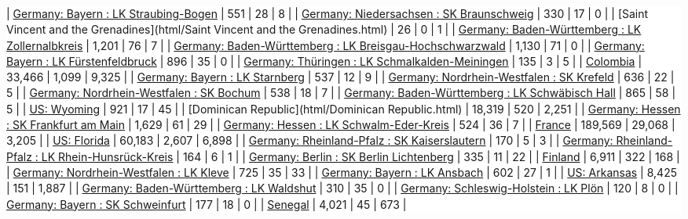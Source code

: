 | [Germany: Bayern : LK Straubing-Bogen](html/Germany-Bayern-LK-Straubing-Bogen.html)                                                         | 551           | 28             | 8                     |
| [Germany: Niedersachsen : SK Braunschweig](html/Germany-Niedersachsen-SK-Braunschweig.html)                                                 | 330           | 17             | 0                     |
| [Saint Vincent and the Grenadines](html/Saint Vincent and the Grenadines.html)                                                              | 26            | 0              | 1                     |
| [Germany: Baden-Württemberg : LK Zollernalbkreis](html/Germany-Baden-Württemberg-LK-Zollernalbkreis.html)                                   | 1,201         | 76             | 7                     |
| [Germany: Baden-Württemberg : LK Breisgau-Hochschwarzwald](html/Germany-Baden-Württemberg-LK-Breisgau-Hochschwarzwald.html)                 | 1,130         | 71             | 0                     |
| [Germany: Bayern : LK Fürstenfeldbruck](html/Germany-Bayern-LK-Fürstenfeldbruck.html)                                                       | 896           | 35             | 0                     |
| [Germany: Thüringen : LK Schmalkalden-Meiningen](html/Germany-Thüringen-LK-Schmalkalden-Meiningen.html)                                     | 135           | 3              | 5                     |
| [Colombia](html/Colombia.html)                                                                                                              | 33,466        | 1,099          | 9,325                 |
| [Germany: Bayern : LK Starnberg](html/Germany-Bayern-LK-Starnberg.html)                                                                     | 537           | 12             | 9                     |
| [Germany: Nordrhein-Westfalen : SK Krefeld](html/Germany-Nordrhein-Westfalen-SK-Krefeld.html)                                               | 636           | 22             | 5                     |
| [Germany: Nordrhein-Westfalen : SK Bochum](html/Germany-Nordrhein-Westfalen-SK-Bochum.html)                                                 | 538           | 18             | 7                     |
| [Germany: Baden-Württemberg : LK Schwäbisch Hall](html/Germany-Baden-Württemberg-LK-Schwäbisch-Hall.html)                                   | 865           | 58             | 5                     |
| [US: Wyoming](html/US-Wyoming.html)                                                                                                         | 921           | 17             | 45                    |
| [Dominican Republic](html/Dominican Republic.html)                                                                                          | 18,319        | 520            | 2,251                 |
| [Germany: Hessen : SK Frankfurt am Main](html/Germany-Hessen-SK-Frankfurt-am-Main.html)                                                     | 1,629         | 61             | 29                    |
| [Germany: Hessen : LK Schwalm-Eder-Kreis](html/Germany-Hessen-LK-Schwalm-Eder-Kreis.html)                                                   | 524           | 36             | 7                     |
| [France](html/France.html)                                                                                                                  | 189,569       | 29,068         | 3,205                 |
| [US: Florida](html/US-Florida.html)                                                                                                         | 60,183        | 2,607          | 6,898                 |
| [Germany: Rheinland-Pfalz : SK Kaiserslautern](html/Germany-Rheinland-Pfalz-SK-Kaiserslautern.html)                                         | 170           | 5              | 3                     |
| [Germany: Rheinland-Pfalz : LK Rhein-Hunsrück-Kreis](html/Germany-Rheinland-Pfalz-LK-Rhein-Hunsrück-Kreis.html)                             | 164           | 6              | 1                     |
| [Germany: Berlin : SK Berlin Lichtenberg](html/Germany-Berlin-SK-Berlin-Lichtenberg.html)                                                   | 335           | 11             | 22                    |
| [Finland](html/Finland.html)                                                                                                                | 6,911         | 322            | 168                   |
| [Germany: Nordrhein-Westfalen : LK Kleve](html/Germany-Nordrhein-Westfalen-LK-Kleve.html)                                                   | 725           | 35             | 33                    |
| [Germany: Bayern : LK Ansbach](html/Germany-Bayern-LK-Ansbach.html)                                                                         | 602           | 27             | 1                     |
| [US: Arkansas](html/US-Arkansas.html)                                                                                                       | 8,425         | 151            | 1,887                 |
| [Germany: Baden-Württemberg : LK Waldshut](html/Germany-Baden-Württemberg-LK-Waldshut.html)                                                 | 310           | 35             | 0                     |
| [Germany: Schleswig-Holstein : LK Plön](html/Germany-Schleswig-Holstein-LK-Plön.html)                                                       | 120           | 8              | 0                     |
| [Germany: Bayern : SK Schweinfurt](html/Germany-Bayern-SK-Schweinfurt.html)                                                                 | 177           | 18             | 0                     |
| [Senegal](html/Senegal.html)                                                                                                                | 4,021         | 45             | 673                   |